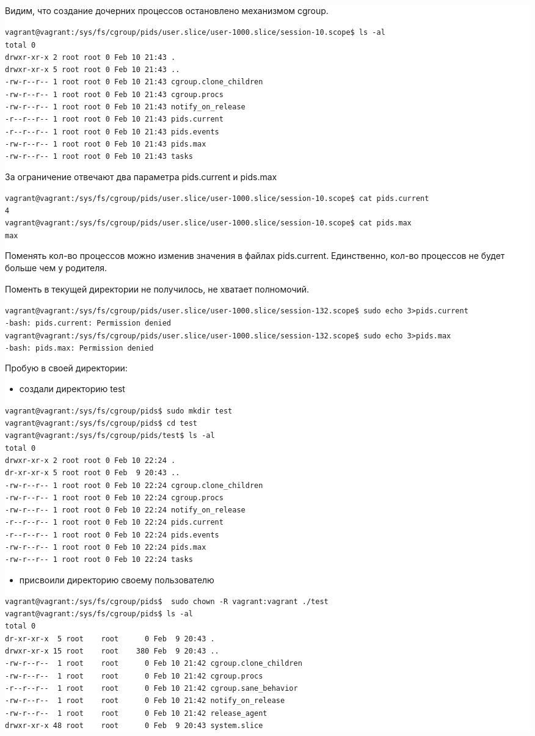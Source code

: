 Видим, что создание дочерних процессов остановлено механизмом cgroup.
```
vagrant@vagrant:/sys/fs/cgroup/pids/user.slice/user-1000.slice/session-10.scope$ ls -al
total 0
drwxr-xr-x 2 root root 0 Feb 10 21:43 .
drwxr-xr-x 5 root root 0 Feb 10 21:43 ..
-rw-r--r-- 1 root root 0 Feb 10 21:43 cgroup.clone_children
-rw-r--r-- 1 root root 0 Feb 10 21:43 cgroup.procs
-rw-r--r-- 1 root root 0 Feb 10 21:43 notify_on_release
-r--r--r-- 1 root root 0 Feb 10 21:43 pids.current
-r--r--r-- 1 root root 0 Feb 10 21:43 pids.events
-rw-r--r-- 1 root root 0 Feb 10 21:43 pids.max
-rw-r--r-- 1 root root 0 Feb 10 21:43 tasks
```

За ограничение отвечают два параметра pids.current и pids.max

```
vagrant@vagrant:/sys/fs/cgroup/pids/user.slice/user-1000.slice/session-10.scope$ cat pids.current
4
vagrant@vagrant:/sys/fs/cgroup/pids/user.slice/user-1000.slice/session-10.scope$ cat pids.max
max
```
Поменять кол-во процессов можно изменив значения в файлах pids.current. Единственно, кол-во процессов не будет больше 
чем у родителя.

Поменть в текущей директории не получилось, не хватает полномочий.
```
vagrant@vagrant:/sys/fs/cgroup/pids/user.slice/user-1000.slice/session-132.scope$ sudo echo 3>pids.current
-bash: pids.current: Permission denied
vagrant@vagrant:/sys/fs/cgroup/pids/user.slice/user-1000.slice/session-132.scope$ sudo echo 3>pids.max
-bash: pids.max: Permission denied
```
Пробую в своей директории:

- создали директорию test
```
vagrant@vagrant:/sys/fs/cgroup/pids$ sudo mkdir test
vagrant@vagrant:/sys/fs/cgroup/pids$ cd test
vagrant@vagrant:/sys/fs/cgroup/pids/test$ ls -al
total 0
drwxr-xr-x 2 root root 0 Feb 10 22:24 .
dr-xr-xr-x 5 root root 0 Feb  9 20:43 ..
-rw-r--r-- 1 root root 0 Feb 10 22:24 cgroup.clone_children
-rw-r--r-- 1 root root 0 Feb 10 22:24 cgroup.procs
-rw-r--r-- 1 root root 0 Feb 10 22:24 notify_on_release
-r--r--r-- 1 root root 0 Feb 10 22:24 pids.current
-r--r--r-- 1 root root 0 Feb 10 22:24 pids.events
-rw-r--r-- 1 root root 0 Feb 10 22:24 pids.max
-rw-r--r-- 1 root root 0 Feb 10 22:24 tasks
```
- присвоили директорию своему пользователю
```
vagrant@vagrant:/sys/fs/cgroup/pids$  sudo chown -R vagrant:vagrant ./test
vagrant@vagrant:/sys/fs/cgroup/pids$ ls -al
total 0
dr-xr-xr-x  5 root    root      0 Feb  9 20:43 .
drwxr-xr-x 15 root    root    380 Feb  9 20:43 ..
-rw-r--r--  1 root    root      0 Feb 10 21:42 cgroup.clone_children
-rw-r--r--  1 root    root      0 Feb 10 21:42 cgroup.procs
-r--r--r--  1 root    root      0 Feb 10 21:42 cgroup.sane_behavior
-rw-r--r--  1 root    root      0 Feb 10 21:42 notify_on_release
-rw-r--r--  1 root    root      0 Feb 10 21:42 release_agent
drwxr-xr-x 48 root    root      0 Feb  9 20:43 system.slice
```
